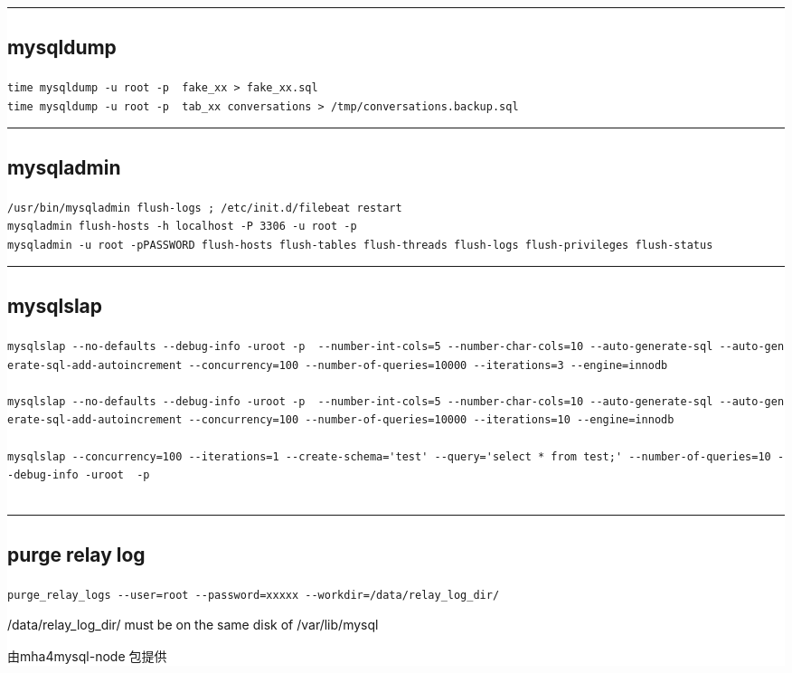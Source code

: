
---

## mysqldump

~~~
time mysqldump -u root -p  fake_xx > fake_xx.sql
time mysqldump -u root -p  tab_xx conversations > /tmp/conversations.backup.sql
~~~


---

## mysqladmin 

~~~
/usr/bin/mysqladmin flush-logs ; /etc/init.d/filebeat restart
mysqladmin flush-hosts -h localhost -P 3306 -u root -p
mysqladmin -u root -pPASSWORD flush-hosts flush-tables flush-threads flush-logs flush-privileges flush-status
~~~


---

## mysqlslap

~~~
mysqlslap --no-defaults --debug-info -uroot -p  --number-int-cols=5 --number-char-cols=10 --auto-generate-sql --auto-generate-sql-add-autoincrement --concurrency=100 --number-of-queries=10000 --iterations=3 --engine=innodb

mysqlslap --no-defaults --debug-info -uroot -p  --number-int-cols=5 --number-char-cols=10 --auto-generate-sql --auto-generate-sql-add-autoincrement --concurrency=100 --number-of-queries=10000 --iterations=10 --engine=innodb

mysqlslap --concurrency=100 --iterations=1 --create-schema='test' --query='select * from test;' --number-of-queries=10 --debug-info -uroot  -p


~~~


---

## purge relay log


~~~
purge_relay_logs --user=root --password=xxxxx --workdir=/data/relay_log_dir/  
~~~

/data/relay_log_dir/ must be on the same disk of /var/lib/mysql  

由mha4mysql-node 包提供
